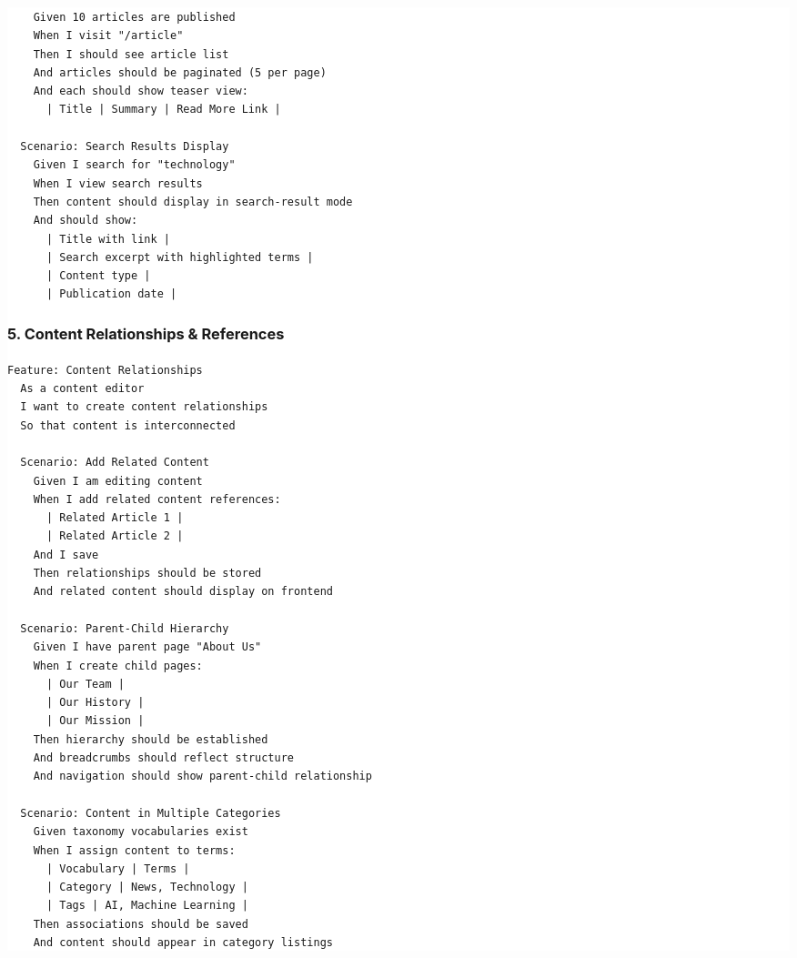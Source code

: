 ```gherkin
    Given 10 articles are published
    When I visit "/article"
    Then I should see article list
    And articles should be paginated (5 per page)
    And each should show teaser view:
      | Title | Summary | Read More Link |

  Scenario: Search Results Display
    Given I search for "technology"
    When I view search results
    Then content should display in search-result mode
    And should show:
      | Title with link |
      | Search excerpt with highlighted terms |
      | Content type |
      | Publication date |
```

### 5. Content Relationships & References
```gherkin
Feature: Content Relationships
  As a content editor
  I want to create content relationships
  So that content is interconnected

  Scenario: Add Related Content
    Given I am editing content
    When I add related content references:
      | Related Article 1 |
      | Related Article 2 |
    And I save
    Then relationships should be stored
    And related content should display on frontend

  Scenario: Parent-Child Hierarchy
    Given I have parent page "About Us"
    When I create child pages:
      | Our Team |
      | Our History |
      | Our Mission |
    Then hierarchy should be established
    And breadcrumbs should reflect structure
    And navigation should show parent-child relationship

  Scenario: Content in Multiple Categories
    Given taxonomy vocabularies exist
    When I assign content to terms:
      | Vocabulary | Terms |
      | Category | News, Technology |
      | Tags | AI, Machine Learning |
    Then associations should be saved
    And content should appear in category listings
```

